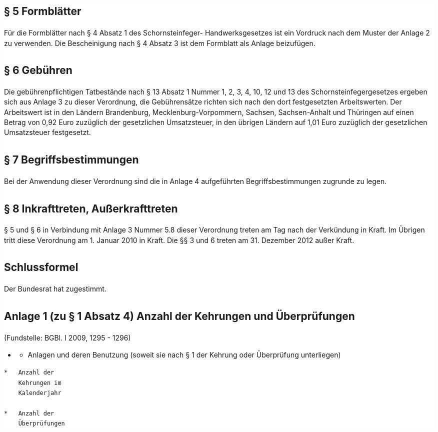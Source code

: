 
## § 5 Formblätter

Für die Formblätter nach § 4 Absatz 1 des Schornsteinfeger-
Handwerksgesetzes ist ein Vordruck nach dem Muster der Anlage 2 zu
verwenden. Die Bescheinigung nach § 4 Absatz 3 ist dem Formblatt als
Anlage beizufügen.


## § 6 Gebühren

Die gebührenpflichtigen Tatbestände nach § 13 Absatz 1 Nummer 1, 2, 3,
4, 10, 12 und 13 des Schornsteinfegergesetzes ergeben sich aus Anlage
3 zu dieser Verordnung, die Gebührensätze richten sich nach den dort
festgesetzten Arbeitswerten. Der Arbeitswert ist in den Ländern
Brandenburg, Mecklenburg-Vorpommern, Sachsen, Sachsen-Anhalt und
Thüringen auf einen Betrag von 0,92 Euro zuzüglich der gesetzlichen
Umsatzsteuer, in den übrigen Ländern auf 1,01 Euro zuzüglich der
gesetzlichen Umsatzsteuer festgesetzt.


## § 7 Begriffsbestimmungen

Bei der Anwendung dieser Verordnung sind die in Anlage 4 aufgeführten
Begriffsbestimmungen zugrunde zu legen.


## § 8 Inkrafttreten, Außerkrafttreten

§ 5 und § 6 in Verbindung mit Anlage 3 Nummer 5.8 dieser Verordnung
treten am Tag nach der Verkündung in Kraft. Im Übrigen tritt diese
Verordnung am 1. Januar 2010 in Kraft. Die §§ 3 und 6 treten am 31.
Dezember 2012 außer Kraft.


## Schlussformel

Der Bundesrat hat zugestimmt.


## Anlage 1 (zu § 1 Absatz 4) Anzahl der Kehrungen und Überprüfungen

(Fundstelle: BGBl. I 2009, 1295 - 1296)

*    *   Anlagen und deren Benutzung
        (soweit sie nach § 1 der Kehrung oder Überprüfung unterliegen)

    *   Anzahl der
        Kehrungen im
        Kalenderjahr

    *   Anzahl der
        Überprüfungen

